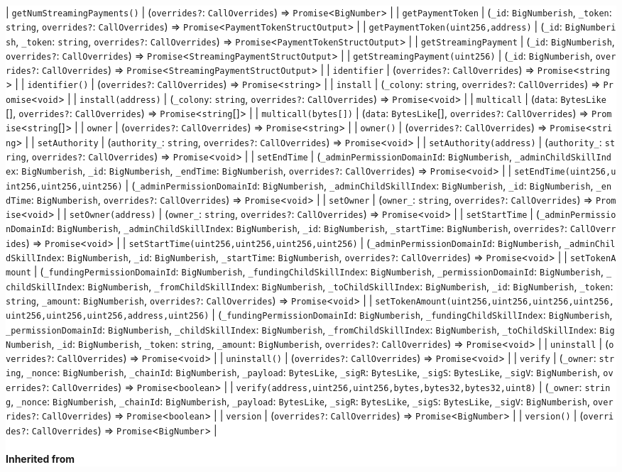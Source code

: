 | `getNumStreamingPayments()` | (`overrides?`: `CallOverrides`) => `Promise`<`BigNumber`\> |
| `getPaymentToken` | (`_id`: `BigNumberish`, `_token`: `string`, `overrides?`: `CallOverrides`) => `Promise`<`PaymentTokenStructOutput`\> |
| `getPaymentToken(uint256,address)` | (`_id`: `BigNumberish`, `_token`: `string`, `overrides?`: `CallOverrides`) => `Promise`<`PaymentTokenStructOutput`\> |
| `getStreamingPayment` | (`_id`: `BigNumberish`, `overrides?`: `CallOverrides`) => `Promise`<`StreamingPaymentStructOutput`\> |
| `getStreamingPayment(uint256)` | (`_id`: `BigNumberish`, `overrides?`: `CallOverrides`) => `Promise`<`StreamingPaymentStructOutput`\> |
| `identifier` | (`overrides?`: `CallOverrides`) => `Promise`<`string`\> |
| `identifier()` | (`overrides?`: `CallOverrides`) => `Promise`<`string`\> |
| `install` | (`_colony`: `string`, `overrides?`: `CallOverrides`) => `Promise`<`void`\> |
| `install(address)` | (`_colony`: `string`, `overrides?`: `CallOverrides`) => `Promise`<`void`\> |
| `multicall` | (`data`: `BytesLike`[], `overrides?`: `CallOverrides`) => `Promise`<`string`[]\> |
| `multicall(bytes[])` | (`data`: `BytesLike`[], `overrides?`: `CallOverrides`) => `Promise`<`string`[]\> |
| `owner` | (`overrides?`: `CallOverrides`) => `Promise`<`string`\> |
| `owner()` | (`overrides?`: `CallOverrides`) => `Promise`<`string`\> |
| `setAuthority` | (`authority_`: `string`, `overrides?`: `CallOverrides`) => `Promise`<`void`\> |
| `setAuthority(address)` | (`authority_`: `string`, `overrides?`: `CallOverrides`) => `Promise`<`void`\> |
| `setEndTime` | (`_adminPermissionDomainId`: `BigNumberish`, `_adminChildSkillIndex`: `BigNumberish`, `_id`: `BigNumberish`, `_endTime`: `BigNumberish`, `overrides?`: `CallOverrides`) => `Promise`<`void`\> |
| `setEndTime(uint256,uint256,uint256,uint256)` | (`_adminPermissionDomainId`: `BigNumberish`, `_adminChildSkillIndex`: `BigNumberish`, `_id`: `BigNumberish`, `_endTime`: `BigNumberish`, `overrides?`: `CallOverrides`) => `Promise`<`void`\> |
| `setOwner` | (`owner_`: `string`, `overrides?`: `CallOverrides`) => `Promise`<`void`\> |
| `setOwner(address)` | (`owner_`: `string`, `overrides?`: `CallOverrides`) => `Promise`<`void`\> |
| `setStartTime` | (`_adminPermissionDomainId`: `BigNumberish`, `_adminChildSkillIndex`: `BigNumberish`, `_id`: `BigNumberish`, `_startTime`: `BigNumberish`, `overrides?`: `CallOverrides`) => `Promise`<`void`\> |
| `setStartTime(uint256,uint256,uint256,uint256)` | (`_adminPermissionDomainId`: `BigNumberish`, `_adminChildSkillIndex`: `BigNumberish`, `_id`: `BigNumberish`, `_startTime`: `BigNumberish`, `overrides?`: `CallOverrides`) => `Promise`<`void`\> |
| `setTokenAmount` | (`_fundingPermissionDomainId`: `BigNumberish`, `_fundingChildSkillIndex`: `BigNumberish`, `_permissionDomainId`: `BigNumberish`, `_childSkillIndex`: `BigNumberish`, `_fromChildSkillIndex`: `BigNumberish`, `_toChildSkillIndex`: `BigNumberish`, `_id`: `BigNumberish`, `_token`: `string`, `_amount`: `BigNumberish`, `overrides?`: `CallOverrides`) => `Promise`<`void`\> |
| `setTokenAmount(uint256,uint256,uint256,uint256,uint256,uint256,uint256,address,uint256)` | (`_fundingPermissionDomainId`: `BigNumberish`, `_fundingChildSkillIndex`: `BigNumberish`, `_permissionDomainId`: `BigNumberish`, `_childSkillIndex`: `BigNumberish`, `_fromChildSkillIndex`: `BigNumberish`, `_toChildSkillIndex`: `BigNumberish`, `_id`: `BigNumberish`, `_token`: `string`, `_amount`: `BigNumberish`, `overrides?`: `CallOverrides`) => `Promise`<`void`\> |
| `uninstall` | (`overrides?`: `CallOverrides`) => `Promise`<`void`\> |
| `uninstall()` | (`overrides?`: `CallOverrides`) => `Promise`<`void`\> |
| `verify` | (`_owner`: `string`, `_nonce`: `BigNumberish`, `_chainId`: `BigNumberish`, `_payload`: `BytesLike`, `_sigR`: `BytesLike`, `_sigS`: `BytesLike`, `_sigV`: `BigNumberish`, `overrides?`: `CallOverrides`) => `Promise`<`boolean`\> |
| `verify(address,uint256,uint256,bytes,bytes32,bytes32,uint8)` | (`_owner`: `string`, `_nonce`: `BigNumberish`, `_chainId`: `BigNumberish`, `_payload`: `BytesLike`, `_sigR`: `BytesLike`, `_sigS`: `BytesLike`, `_sigV`: `BigNumberish`, `overrides?`: `CallOverrides`) => `Promise`<`boolean`\> |
| `version` | (`overrides?`: `CallOverrides`) => `Promise`<`BigNumber`\> |
| `version()` | (`overrides?`: `CallOverrides`) => `Promise`<`BigNumber`\> |

#### Inherited from
